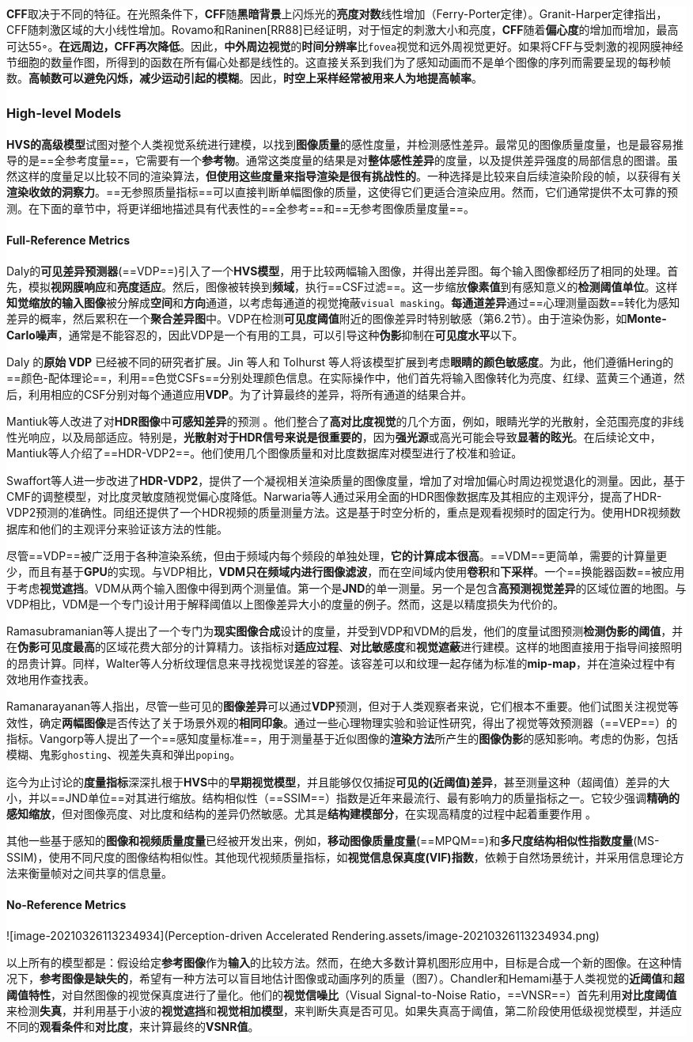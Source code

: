 **CFF**取决于不同的特征。在光照条件下，**CFF**随**黑暗背景**上闪烁光的**亮度对数**线性增加（Ferry-Porter定律）。Granit-Harper定律指出，CFF随刺激区域的大小线性增加。Rovamo和Raninen[RR88]已经证明，对于恒定的刺激大小和亮度，**CFF**随着**偏心度**的增加而增加，最高可达55◦。**在远周边，CFF再次降低**。因此，**中外周边视觉**的**时间分辨率**比`fovea`视觉和远外周视觉更好。如果将CFF与受刺激的视网膜神经节细胞的数量作图，所得到的函数在所有偏心处都是线性的。这直接关系到我们为了感知动画而不是单个图像的序列而需要呈现的每秒帧数。**高帧数可以避免闪烁，减少运动引起的模糊**。因此，**时空上采样经常被用来人为地提高帧率**。



### High-level Models

**HVS的高级模型**试图对整个人类视觉系统进行建模，以找到**图像质量**的感性度量，并检测感性差异。最常见的图像质量度量，也是最容易推导的是==全参考度量==，它需要有一个**参考物**。通常这类度量的结果是对**整体感性差异**的度量，以及提供差异强度的局部信息的图谱。虽然这样的度量足以比较不同的渲染算法，**但使用这些度量来指导渲染是很有挑战性的**。一种选择是比较来自后续渲染阶段的帧，以获得有关**渲染收敛的洞察力**。==无参照质量指标==可以直接判断单幅图像的质量，这使得它们更适合渲染应用。然而，它们通常提供不太可靠的预测。在下面的章节中，将更详细地描述具有代表性的==全参考==和==无参考图像质量度量==。

#### Full-Reference Metrics

Daly的**可见差异预测器**(==VDP==)引入了一个**HVS模型**，用于比较两幅输入图像，并得出差异图。每个输入图像都经历了相同的处理。首先，模拟**视网膜响应**和**亮度适应**。然后，图像被转换到**频域**，执行==CSF过滤==。这一步缩放**像素值**到有感知意义的**检测阈值单位**。这样**知觉缩放的输入图像**被分解成**空间**和**方向**通道，以考虑每通道的视觉掩蔽`visual masking`。**每通道差异**通过==心理测量函数==转化为感知差异的概率，然后累积在一个**聚合差异图**中。VDP在检测**可见度阈值**附近的图像差异时特别敏感（第6.2节）。由于渲染伪影，如**Monte-Carlo噪声**，通常是不能容忍的，因此VDP是一个有用的工具，可以引导这种**伪影**抑制在**可见度水平**以下。

Daly 的**原始 VDP** 已经被不同的研究者扩展。Jin 等人和 Tolhurst 等人将该模型扩展到考虑**眼睛的颜色敏感度**。为此，他们遵循Hering的==颜色-配体理论==，利用==色觉CSFs==分别处理颜色信息。在实际操作中，他们首先将输入图像转化为亮度、红绿、蓝黄三个通道，然后，利用相应的CSF分别对每个通道应用**VDP**。为了计算最终的差异，将所有通道的结果合并。

Mantiuk等人改进了对**HDR图像**中**可感知差异**的预测 。他们整合了**高对比度视觉**的几个方面，例如，眼睛光学的光散射，全范围亮度的非线性光响应，以及局部适应。特别是，**光散射对于HDR信号来说是很重要的**，因为**强光源**或高光可能会导致**显著的眩光**。在后续论文中，Mantiuk等人介绍了==HDR-VDP2==。他们使用几个图像质量和对比度数据库对模型进行了校准和验证。

Swaffort等人进一步改进了**HDR-VDP2**，提供了一个凝视相关渲染质量的图像度量，增加了对增加偏心时周边视觉退化的测量。因此，基于CMF的调整模型，对比度灵敏度随视觉偏心度降低。Narwaria等人通过采用全面的HDR图像数据库及其相应的主观评分，提高了HDR-VDP2预测的准确性。同组还提供了一个HDR视频的质量测量方法。这是基于时空分析的，重点是观看视频时的固定行为。使用HDR视频数据库和他们的主观评分来验证该方法的性能。

尽管==VDP==被广泛用于各种渲染系统，但由于频域内每个频段的单独处理，**它的计算成本很高**。==VDM==更简单，需要的计算量更少，而且有基于**GPU**的实现。与VDP相比，**VDM只在频域内进行图像滤波**，而在空间域内使用**卷积**和**下采样**。一个==换能器函数==被应用于考虑**视觉遮挡**。VDM从两个输入图像中得到两个测量值。第一个是**JND**的单一测量。另一个是包含**高预测视觉差异**的区域位置的地图。与VDP相比，VDM是一个专门设计用于解释阈值以上图像差异大小的度量的例子。然而，这是以精度损失为代价的。

Ramasubramanian等人提出了一个专门为**现实图像合成**设计的度量，并受到VDP和VDM的启发，他们的度量试图预测**检测伪影的阈值**，并在**伪影可见度最高**的区域花费大部分的计算精力。该指标对**适应过程**、**对比敏感度**和**视觉遮蔽**进行建模。这样的地图直接用于指导间接照明的昂贵计算。同样，Walter等人分析纹理信息来寻找视觉误差的容差。该容差可以和纹理一起存储为标准的**mip-map**，并在渲染过程中有效地用作查找表。

Ramanarayanan等人指出，尽管一些可见的**图像差异**可以通过**VDP**预测，但对于人类观察者来说，它们根本不重要。他们试图关注视觉等效性，确定**两幅图像**是否传达了关于场景外观的**相同印象**。通过一些心理物理实验和验证性研究，得出了视觉等效预测器（==VEP==）的指标。Vangorp等人提出了一个==感知度量标准==，用于测量基于近似图像的**渲染方法**所产生的**图像伪影**的感知影响。考虑的伪影，包括模糊、鬼影`ghosting`、视差失真和弹出`poping`。

迄今为止讨论的**度量指标**深深扎根于**HVS**中的**早期视觉模型**，并且能够仅仅捕捉**可见的(近阈值)差异**，甚至测量这种（超阈值）差异的大小，并以==JND单位==对其进行缩放。结构相似性（==SSIM==）指数是近年来最流行、最有影响力的质量指标之一。它较少强调**精确的感知缩放**，但对图像亮度、对比度和结构的差异仍然敏感。尤其是**结构建模部分**，在实现高精度的过程中起着重要作用 。

其他一些基于感知的**图像和视频质量度量**已经被开发出来，例如，**移动图像质量度量**(==MPQM==)和**多尺度结构相似性指数度量**(MS-SSIM)，使用不同尺度的图像结构相似性。其他现代视频质量指标，如**视觉信息保真度(VIF)指数**，依赖于自然场景统计，并采用信息理论方法来衡量帧对之间共享的信息量。

#### No-Reference Metrics

![image-20210326113234934](Perception-driven Accelerated Rendering.assets/image-20210326113234934.png)

以上所有的模型都是：假设给定**参考图像**作为**输入**的比较方法。然而，在绝大多数计算机图形应用中，目标是合成一个新的图像。在这种情况下，**参考图像是缺失的**，希望有一种方法可以盲目地估计图像或动画序列的质量（图7）。Chandler和Hemami基于人类视觉的**近阈值**和**超阈值特性**，对自然图像的视觉保真度进行了量化。他们的**视觉信噪比**（Visual Signal-to-Noise Ratio，==VNSR==）首先利用**对比度阈值**来检测**失真**，并利用基于小波的**视觉遮挡**和**视觉相加模型**，来判断失真是否可见。如果失真高于阈值，第二阶段使用低级视觉模型，并适应不同的**观看条件**和**对比度**，来计算最终的**VSNR值**。
